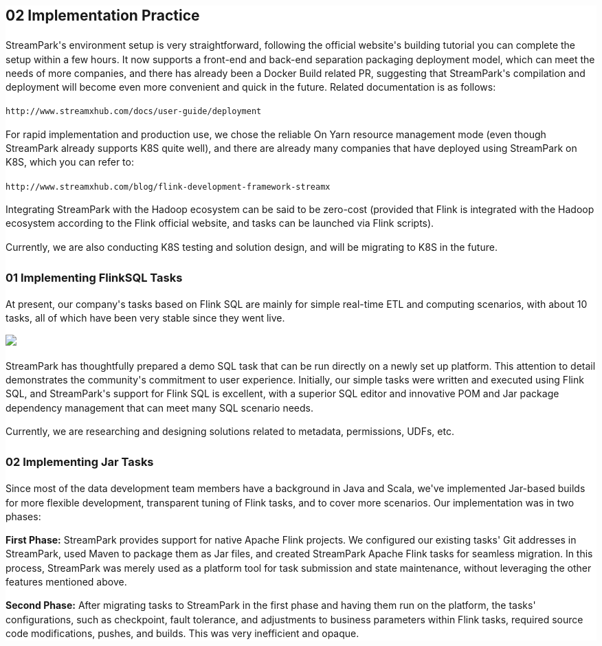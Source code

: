 ## **02 Implementation Practice**

StreamPark's environment setup is very straightforward, following the official website's building tutorial you can complete the setup within a few hours. It now supports a front-end and back-end separation packaging deployment model, which can meet the needs of more companies, and there has already been a Docker Build related PR, suggesting that StreamPark's compilation and deployment will become even more convenient and quick in the future. Related documentation is as follows:

```
http://www.streamxhub.com/docs/user-guide/deployment
```

For rapid implementation and production use, we chose the reliable On Yarn resource management mode (even though StreamPark already supports K8S quite well), and there are already many companies that have deployed using StreamPark on K8S, which you can refer to:

```
http://www.streamxhub.com/blog/flink-development-framework-streamx
```

Integrating StreamPark with the Hadoop ecosystem can be said to be zero-cost (provided that Flink is integrated with the Hadoop ecosystem according to the Flink official website, and tasks can be launched via Flink scripts).

Currently, we are also conducting K8S testing and solution design, and will be migrating to K8S in the future.

### **01 Implementing FlinkSQL Tasks**

At present, our company's tasks based on Flink SQL are mainly for simple real-time ETL and computing scenarios, with about 10 tasks, all of which have been very stable since they went live.

![](/blog/dustess/online_flinksql.png)

StreamPark has thoughtfully prepared a demo SQL task that can be run directly on a newly set up platform. This attention to detail demonstrates the community's commitment to user experience. Initially, our simple tasks were written and executed using Flink SQL, and StreamPark's support for Flink SQL is excellent, with a superior SQL editor and innovative POM and Jar package dependency management that can meet many SQL scenario needs.

Currently, we are researching and designing solutions related to metadata, permissions, UDFs, etc.

### **02 Implementing Jar Tasks**

Since most of the data development team members have a background in Java and Scala, we've implemented Jar-based builds for more flexible development, transparent tuning of Flink tasks, and to cover more scenarios. Our implementation was in two phases:

**First Phase:** StreamPark provides support for native Apache Flink projects. We configured our existing tasks' Git addresses in StreamPark, used Maven to package them as Jar files, and created StreamPark Apache Flink tasks for seamless migration. In this process, StreamPark was merely used as a platform tool for task submission and state maintenance, without leveraging the other features mentioned above.

**Second Phase:** After migrating tasks to StreamPark in the first phase and having them run on the platform, the tasks' configurations, such as checkpoint, fault tolerance, and adjustments to business parameters within Flink tasks, required source code modifications, pushes, and builds. This was very inefficient and opaque.
